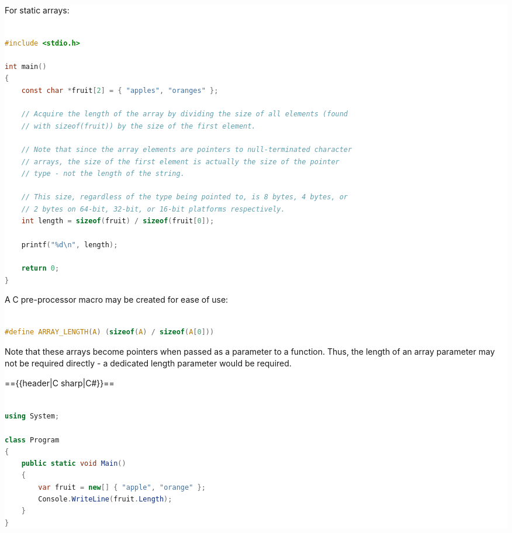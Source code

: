 For static arrays:


```c

#include <stdio.h>

int main()
{    
    const char *fruit[2] = { "apples", "oranges" };

    // Acquire the length of the array by dividing the size of all elements (found
    // with sizeof(fruit)) by the size of the first element.

    // Note that since the array elements are pointers to null-terminated character
    // arrays, the size of the first element is actually the size of the pointer
    // type - not the length of the string.

    // This size, regardless of the type being pointed to, is 8 bytes, 4 bytes, or
    // 2 bytes on 64-bit, 32-bit, or 16-bit platforms respectively.
    int length = sizeof(fruit) / sizeof(fruit[0]);

    printf("%d\n", length);

    return 0;
}

```


A C pre-processor macro may be created for ease of use:


```c

#define ARRAY_LENGTH(A) (sizeof(A) / sizeof(A[0]))

```


Note that these arrays become pointers when passed as a parameter to a function.
Thus, the length of an array parameter may not be required directly - a dedicated length parameter would be required.

=={{header|C sharp|C#}}==


```csharp

using System;

class Program
{
    public static void Main()
    {
        var fruit = new[] { "apple", "orange" };
        Console.WriteLine(fruit.Length);
    }
}

```
